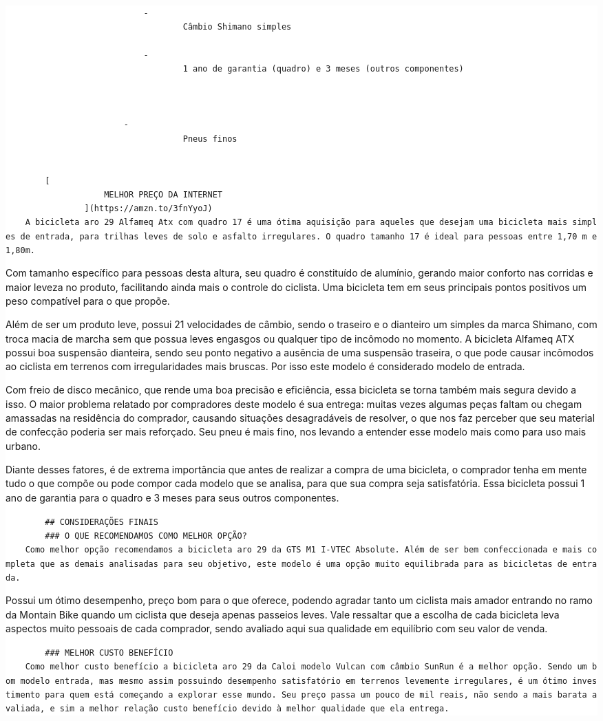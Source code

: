 								- 
										Câmbio Shimano simples	
									
								- 
										1 ano de garantia (quadro) e 3 meses (outros componentes)
									
						
					
							- 
										Pneus finos
									
						
			[
						MELHOR PREÇO DA INTERNET
					](https://amzn.to/3fnYyoJ)
		A bicicleta aro 29 Alfameq Atx com quadro 17 é uma ótima aquisição para aqueles que desejam uma bicicleta mais simples de entrada, para trilhas leves de solo e asfalto irregulares. O quadro tamanho 17 é ideal para pessoas entre 1,70 m e 1,80m.

Com tamanho específico para pessoas desta altura, seu quadro é constituído de alumínio, gerando maior conforto nas corridas e maior leveza no produto, facilitando ainda mais o controle do ciclista. Uma bicicleta tem em seus principais pontos positivos um peso compatível para o que propõe.

Além de ser um produto leve, possui 21 velocidades de câmbio, sendo o traseiro e o dianteiro um simples da marca Shimano, com troca macia de marcha sem que possua leves engasgos ou qualquer tipo de incômodo no momento. A bicicleta Alfameq ATX possui boa suspensão dianteira, sendo seu ponto negativo a ausência de uma suspensão traseira, o que pode causar incômodos ao ciclista em terrenos com irregularidades mais bruscas. Por isso este modelo é considerado modelo de entrada.

Com freio de disco mecânico, que rende uma boa precisão e eficiência, essa bicicleta se torna também mais segura devido a isso. O maior problema relatado por compradores deste modelo é sua entrega: muitas vezes algumas peças faltam ou chegam amassadas na residência do comprador, causando situações desagradáveis de resolver, o que nos faz perceber que seu material de confecção poderia ser mais reforçado. Seu pneu é mais fino, nos levando a entender esse modelo mais como para uso mais urbano.

Diante desses fatores, é de extrema importância que antes de realizar a compra de uma bicicleta, o comprador tenha em mente tudo o que compõe ou pode compor cada modelo que se analisa, para que sua compra seja satisfatória. Essa bicicleta possui 1 ano de garantia para o quadro e 3 meses para seus outros componentes.

		
			## CONSIDERAÇÕES FINAIS		
			### O QUE RECOMENDAMOS COMO MELHOR OPÇÃO?			
		Como melhor opção recomendamos a bicicleta aro 29 da GTS M1 I-VTEC Absolute. Além de ser bem confeccionada e mais completa que as demais analisadas para seu objetivo, este modelo é uma opção muito equilibrada para as bicicletas de entrada.

Possui um ótimo desempenho, preço bom para o que oferece, podendo agradar tanto um ciclista mais amador entrando no ramo da Montain Bike quando um ciclista que deseja apenas passeios leves. Vale ressaltar que a escolha de cada bicicleta leva aspectos muito pessoais de cada comprador, sendo avaliado aqui sua qualidade em equilíbrio com seu valor de venda.

		
			### MELHOR CUSTO BENEFÍCIO		
		Como melhor custo benefício a bicicleta aro 29 da Caloi modelo Vulcan com câmbio SunRun é a melhor opção. Sendo um bom modelo entrada, mas mesmo assim possuindo desempenho satisfatório em terrenos levemente irregulares, é um ótimo investimento para quem está começando a explorar esse mundo. Seu preço passa um pouco de mil reais, não sendo a mais barata avaliada, e sim a melhor relação custo benefício devido à melhor qualidade que ela entrega.
